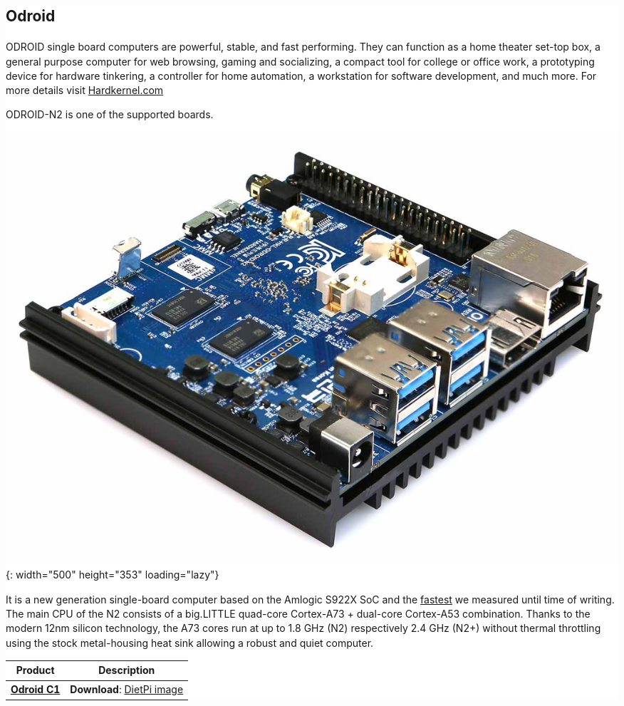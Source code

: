 </div>

## Odroid

ODROID single board computers are powerful, stable, and fast performing. They can function as a home theater set-top box, a general purpose computer for web browsing, gaming and socializing, a compact tool for college or office work, a prototyping device for hardware tinkering, a controller for home automation, a workstation for software development, and much more. For more details visit <a target="_blank" rel="noopener" href="https://www.hardkernel.com/">Hardkernel.com</a>

ODROID-N2 is one of the supported boards.

![Odroid N2 photo](assets/images/dietpi-odroid-n2-plus.jpg){: width="500" height="353" loading="lazy"}

It is a new generation single-board computer based on the Amlogic S922X SoC and the [fastest](https://dietpi.com/survey/#benchmark) we measured until time of writing. The main CPU of the N2 consists of a big.LITTLE quad-core Cortex-A73 + dual-core Cortex-A53 combination. Thanks to the modern 12nm silicon technology, the A73 cores run at up to 1.8 GHz (N2) respectively 2.4 GHz (N2+) without thermal throttling using the stock metal-housing heat sink allowing a robust and quiet computer.

<div class="md-typeset__table">
    <table>
        <thead>
            <tr>
                <th><strong>Product</strong></th>
                <th><strong>Description</strong></th>
            </tr>
        </thead>
        <tbody>
            <tr>
                <td><a class="table" href=""><strong>Odroid C1</strong></a></td>
                <td>
                   <strong>Download</strong>: <a href="https://dietpi.com/downloads/images/DietPi_OdroidC1-ARMv7-Bookworm.img.xz">DietPi image</a>